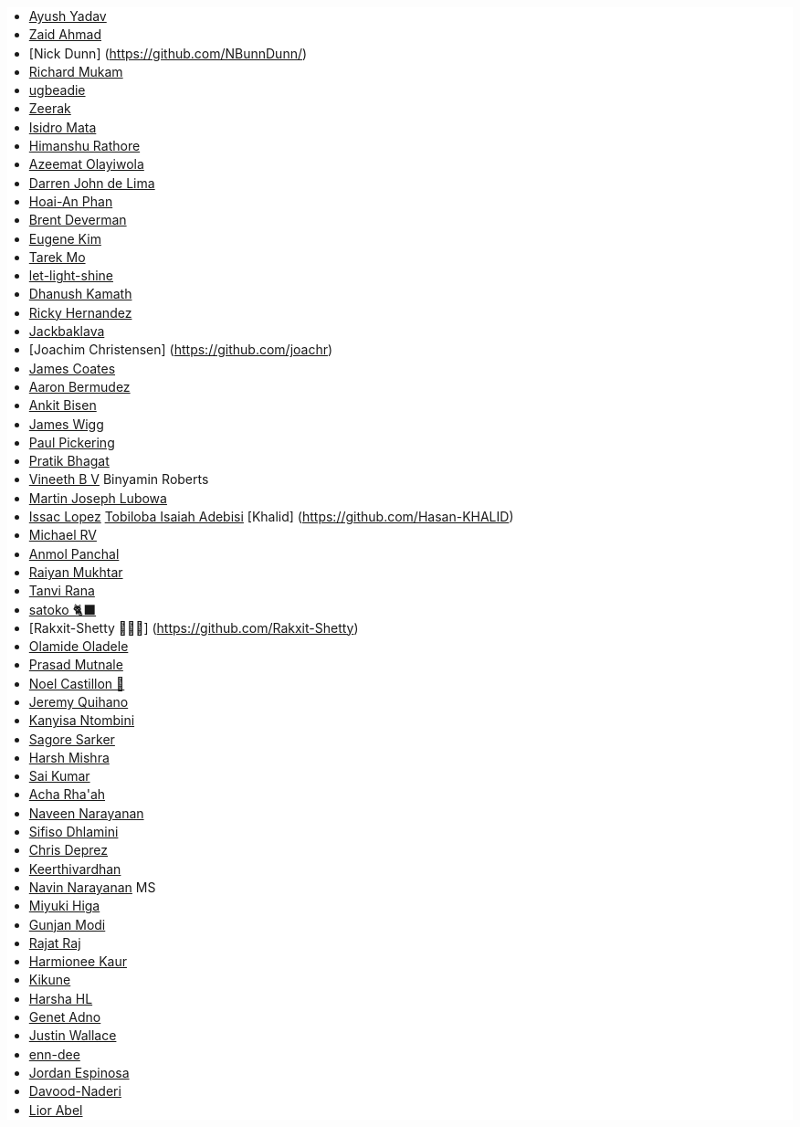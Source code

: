 - [Ayush Yadav](https://github.com/ayush-wd)
- [Zaid Ahmad](https://github.com/Zaid-Ahmad/)
- [Nick Dunn] (https://github.com/NBunnDunn/)
- [Richard Mukam](https://github.com/RichardMukam/)
- [ugbeadie](https://github.com/ugbeadie)
- [Zeerak](https://github.com/zeerakb1/)
- [Isidro Mata](https://github.com/EyesOfSiva/)
- [Himanshu Rathore](https://github.com/Himanshu2561/)
- [Azeemat Olayiwola](https://github.com/xy-Zee)
- [Darren John de Lima](https://github.com/Darthagnon/)
- [Hoai-An Phan](https://github.com/hoaian-phan)
- [Brent Deverman](https://github.com/deverman)
- [Eugene Kim](https://github.com/beyondGnE/)
- [Tarek Mo](https://github.com/tarek-mo)
- [let-light-shine](https://github.com/let-light-shine)
- [Dhanush Kamath](https://github.com/dhanushkamath)
- [Ricky Hernandez](https://github.com/code2244)
- [Jackbaklava](https://github.com/Jackbaklava)
- [Joachim Christensen] (https://github.com/joachr)
- [James Coates](https://github.com/nexuspcs)
- [Aaron Bermudez](https://github.com/AaronB3110)
- [Ankit Bisen](https://github.com/ankitbisen28)
- [James Wigg](https://github.com/Shaydas1)
- [Paul Pickering](https://github.com/Person678)
- [Pratik Bhagat](https://github.com/bhagatpratik07)
- [Vineeth B V](https://github.com/vinsdragonis)
  Binyamin Roberts
- [Martin Joseph Lubowa](https://github.com/martin-creator)
- [Issac Lopez](https://github.com/Issac-Lopez)
  [Tobiloba Isaiah Adebisi](https://github.com/Adebisi1234)
  [Khalid] (https://github.com/Hasan-KHALID)
- [Michael RV](https://github.com/mike-rv)
- [Anmol Panchal](https://github.com/anmolp476)
- [Raiyan Mukhtar](https://github.com/raiyanmook27)
- [Tanvi Rana](https://github.com/tanvirana)
- [satoko 🐈⬛](https://github.com/satoko)
- [Rakxit-Shetty 🍃🍃🍃] (https://github.com/Rakxit-Shetty)
- [Olamide Oladele](https://github.com/OlamideOladele)
- [Prasad Mutnale](https://github.com/Prasad-mutnale)
- [Noel Castillon 🐳](https://github.com/noelcastillon1)
- [Jeremy Quihano](https://github.com/jquihano)
- [Kanyisa Ntombini](https://github.com/Kanyisa-Ntombini)
- [Sagore Sarker](https://github.com/sagoresarker)
- [Harsh Mishra](https://github.com/MrMetrik/)
- [Sai Kumar](https://github.com/hellosai-github)
- [Acha Rha&#39;ah](https://github.com/AchaRhah)
- [Naveen Narayanan](https://github.com/stealthyninja86)
- [Sifiso Dhlamini](https://github.com/legit-develop)
- [Chris Deprez](https://github.com/Krikke99)
- [Keerthivardhan](https://github.com/Keerthivardhan1)
- [Navin Narayanan](https://github.com/navincodesalot)
  MS
- [Miyuki Higa](https://github.com/Maigodz)
- [Gunjan Modi](https://github.com/gunjanmodi)
- [Rajat Raj](https://github.com/rajatrjj)
- [Harmionee Kaur](https://github.com/Harmionee)
- [Kikune](https://github.com/Kikune)
- [Harsha HL](https://github.com/harsha-hl)
- [Genet Adno](https://github.com/GenetAdno)
- [Justin Wallace](https://github.com/jpwallace22)
- [enn-dee](https://github.com/enn-dee)
- [Jordan Espinosa](https://github.com/statechamp103)
- [Davood-Naderi](https://github.com/dadynaderi1)
- [Lior Abel](https://github.com/liorabel22)